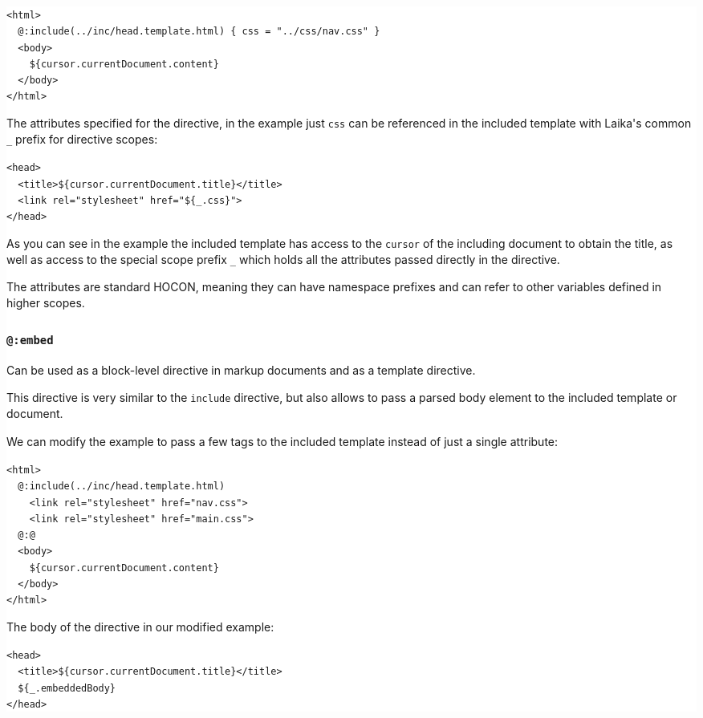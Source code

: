 ```laika-html
<html>
  @:include(../inc/head.template.html) { css = "../css/nav.css" }
  <body>
    ${cursor.currentDocument.content}
  </body>
</html>
```

The attributes specified for the directive, in the example just `css` can be referenced in the included template
with Laika's common `_` prefix for directive scopes:

```laika-html
<head>
  <title>${cursor.currentDocument.title}</title>
  <link rel="stylesheet" href="${_.css}">
</head>
```

As you can see in the example the included template has access to the `cursor` of the including document to obtain
the title, as well as access to the special scope prefix `_` which holds all the attributes passed directly in the directive.

The attributes are standard HOCON, meaning they can have namespace prefixes and can refer to other variables defined
in higher scopes.


### `@:embed`

Can be used as a block-level directive in markup documents and as a template directive.

This directive is very similar to the `include` directive, but also allows to pass a parsed body element to
the included template or document.

We can modify the example to pass a few tags to the included template instead of just a single attribute:

```laika-html
<html>
  @:include(../inc/head.template.html) 
    <link rel="stylesheet" href="nav.css">
    <link rel="stylesheet" href="main.css">
  @:@
  <body>
    ${cursor.currentDocument.content}
  </body>
</html>
```

The body of the directive in our modified example:

```laika-html
<head>
  <title>${cursor.currentDocument.title}</title>
  ${_.embeddedBody}
</head>
```
